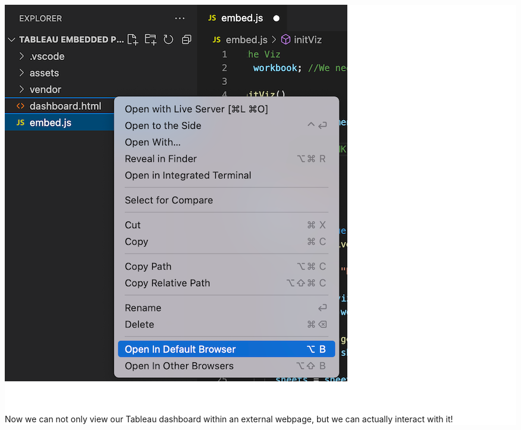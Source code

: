  ![A](assets/Tab_10.8.png)

<br>

Now we can not only view our Tableau dashboard within an external webpage, but we can actually interact with it!
